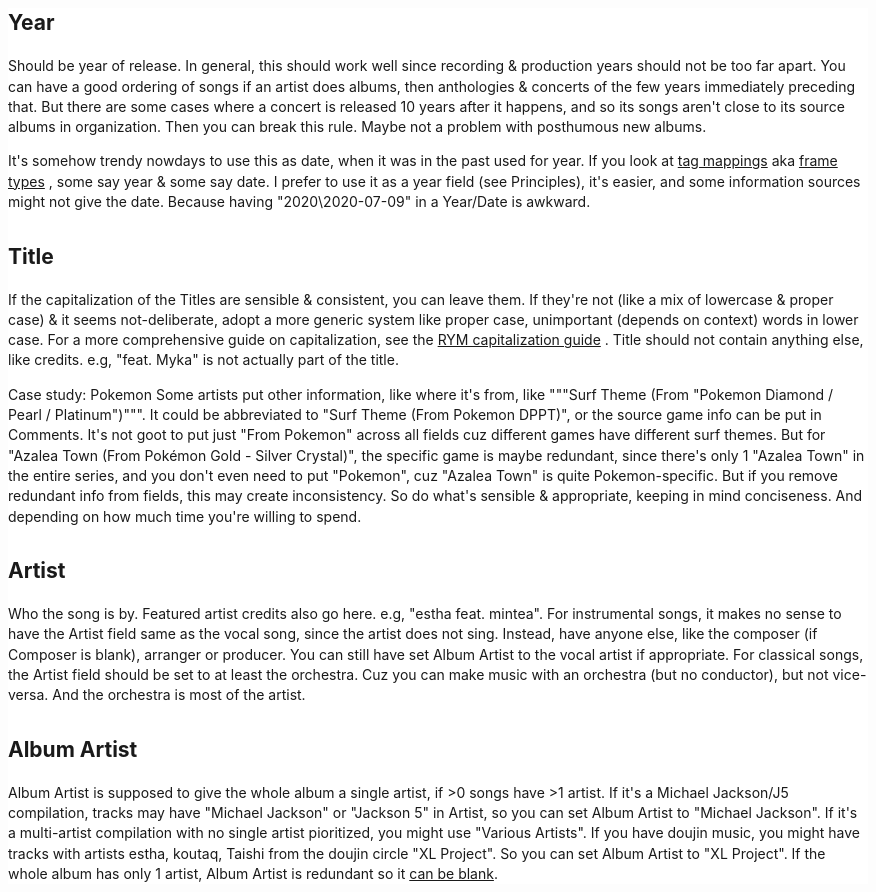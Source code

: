 Year
---
Should be year of release. In general, this should work well since recording & production years should not be too far apart. You can have a good ordering of songs if an artist does albums, then anthologies & concerts of the few years immediately preceding that. But there are some cases where a concert is released 10 years after it happens, and so its songs aren't close to its source albums in organization. Then you can break this rule. Maybe not a problem with posthumous new albums.

It's somehow trendy nowdays to use this as date, when it was in the past used for year. If you look at [tag mappings](https://help.mp3tag.de/main_tags.html) aka [frame types](https://docs.kde.org/trunk5/en/extragear-multimedia/kid3/commands.htmlframe-list) , some say year & some say date. I prefer to use it as a year field (see Principles), it's easier, and some information sources might not give the date. Because having "2020\\2020-07-09" in a Year/Date is awkward. 


Title
---
If the capitalization of the Titles are sensible & consistent, you can leave them. If they're not (like a mix of lowercase & proper case) & it seems not-deliberate, adopt a more generic system like proper case, unimportant (depends on context) words in lower case. For a more comprehensive guide on capitalization, see the [RYM capitalization guide](https://rateyourmusic.com/wiki/RYM:Capitalization) . Title should not contain anything else, like credits. e.g, "feat. Myka" is not actually part of the title.

Case study: Pokemon
Some artists put other information, like where it's from, like """Surf Theme (From "Pokemon Diamond / Pearl / Platinum")""". It could be abbreviated to "Surf Theme (From Pokemon DPPT)", or the source game info can be put in Comments. It's not goot to put just "From Pokemon" across all fields cuz different games have different surf themes. But for "Azalea Town (From Pokémon Gold - Silver Crystal)", the specific game is maybe redundant, since there's only 1 "Azalea Town" in the entire series, and you don't even need to put "Pokemon", cuz "Azalea Town" is quite Pokemon-specific. But if you remove redundant info from fields, this may create inconsistency. So do what's sensible & appropriate, keeping in mind conciseness. And depending on how much time you're willing to spend.


Artist
---
Who the song is by. Featured artist credits also go here. e.g, "estha feat. mintea". For instrumental songs, it makes no sense to have the Artist field same as the vocal song, since the artist does not sing. Instead, have anyone else, like the composer (if Composer is blank), arranger or producer. You can still have set Album Artist to the vocal artist if appropriate. For classical songs, the Artist field should be set to at least the orchestra. Cuz you can make music with an orchestra (but no conductor), but not vice-versa. And the orchestra is most of the artist.

Album Artist
---
Album Artist is supposed to give the whole album a single artist, if >0 songs have >1 artist. If it's a Michael Jackson/J5 compilation,  tracks may have "Michael Jackson" or "Jackson 5" in Artist, so you can set Album Artist to "Michael Jackson". If it's a multi-artist compilation with no single artist pioritized, you might use "Various Artists". If you have doujin music, you might have tracks with artists estha, koutaq, Taishi from the doujin circle "XL Project". So you can set Album Artist to "XL Project". If the whole album has only 1 artist,  Album Artist is redundant so it [can be blank](http://wiki.hydrogenaud.io/index.php?title=Foobar2000:Encouraged_Tag_Standards).

